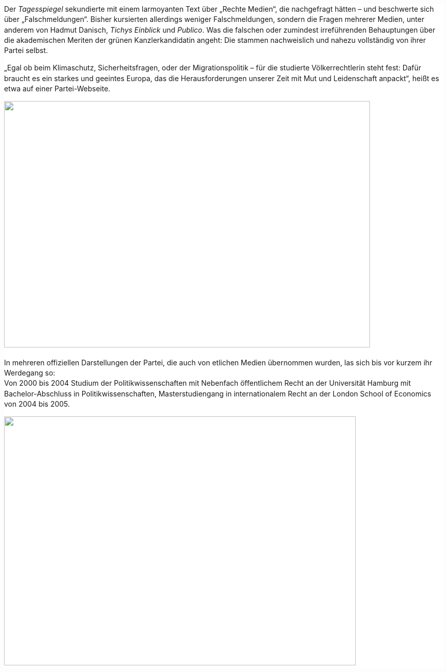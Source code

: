 Der _Tagesspiegel_ sekundierte mit einem larmoyanten Text über „Rechte Medien“, die nachgefragt hätten – und beschwerte sich über „Falschmeldungen“. Bisher kursierten allerdings weniger Falschmeldungen, sondern die Fragen mehrerer Medien, unter anderem von Hadmut Danisch, _Tichys Einblick_ und _Publico_. Was die falschen oder zumindest irreführenden Behauptungen über die akademischen Meriten der grünen Kanzlerkandidatin angeht: Die stammen nachweislich und nahezu vollständig von ihrer Partei selbst.

„Egal ob beim Klimaschutz, Sicherheitsfragen, oder der Migrationspolitik – für die studierte Völkerrechtlerin steht fest: Dafür braucht es ein starkes und geeintes Europa, das die Herausforderungen unserer Zeit mit Mut und Leidenschaft anpackt“, heißt es etwa auf einer Partei-Webseite.
<p class=grayhr></p>



<a href="https://www.gruene.de/leute/annalena-baerbock" target="_blank" rel="https://www.gruene.de/leute/annalena-baerbock noopener noreferrer"><img loading="lazy" decoding="async" class="aligncenter wp-image-13547 " src="https://www.publicomag.com/wp-content/uploads/2021/05/Grüne-leute-Baerbock.png" alt width="717" height="483" srcset="https://www.publicomag.com/wp-content/uploads/2021/05/Grüne-leute-Baerbock.png 1432w, https://www.publicomag.com/wp-content/uploads/2021/05/Grüne-leute-Baerbock-300x202.png 300w, https://www.publicomag.com/wp-content/uploads/2021/05/Grüne-leute-Baerbock-1024x689.png 1024w, https://www.publicomag.com/wp-content/uploads/2021/05/Grüne-leute-Baerbock-768x517.png 768w, https://www.publicomag.com/wp-content/uploads/2021/05/Grüne-leute-Baerbock-1062x715.png 1062w, https://www.publicomag.com/wp-content/uploads/2021/05/Grüne-leute-Baerbock-483x325.png 483w, https://www.publicomag.com/wp-content/uploads/2021/05/Grüne-leute-Baerbock-360x242.png 360w, https://www.publicomag.com/wp-content/uploads/2021/05/Grüne-leute-Baerbock-600x404.png 600w, https://www.publicomag.com/wp-content/uploads/2021/05/Grüne-leute-Baerbock-263x177.png 263w, https://www.publicomag.com/wp-content/uploads/2021/05/Grüne-leute-Baerbock-1320x889.png 1320w" sizes="(max-width: 717px) 100vw, 717px" /></a>
<p class=grayhr></p>



In mehreren offiziellen Darstellungen der Partei, die auch von etlichen Medien übernommen wurden, las sich bis vor kurzem ihr Werdegang so:<br>
Von 2000 bis 2004 Studium der Politikwissenschaften mit Nebenfach öffentlichem Recht an der Universität Hamburg mit Bachelor-Abschluss in Politikwissenschaften, Masterstudiengang in internationalem Recht an der London School of Economics von 2004 bis 2005.
<p class=grayhr></p>



<a href="https://us.boell.org/en/2011/06/13/annalena-baerbock-our-visitors" target="_blank" rel="https://us.boell.org/en/2011/06/13/annalena-baerbock-our-visitors noopener noreferrer"><img loading="lazy" decoding="async" class="aligncenter wp-image-13550 " src="https://www.publicomag.com/wp-content/uploads/2021/05/Böll-Stiftung-Baerbock-Hamburg-Bachelor_.png" alt width="689" height="488" srcset="https://www.publicomag.com/wp-content/uploads/2021/05/Böll-Stiftung-Baerbock-Hamburg-Bachelor_.png 1734w, https://www.publicomag.com/wp-content/uploads/2021/05/Böll-Stiftung-Baerbock-Hamburg-Bachelor_-300x212.png 300w, https://www.publicomag.com/wp-content/uploads/2021/05/Böll-Stiftung-Baerbock-Hamburg-Bachelor_-1024x725.png 1024w, https://www.publicomag.com/wp-content/uploads/2021/05/Böll-Stiftung-Baerbock-Hamburg-Bachelor_-768x543.png 768w, https://www.publicomag.com/wp-content/uploads/2021/05/Böll-Stiftung-Baerbock-Hamburg-Bachelor_-1536x1087.png 1536w, https://www.publicomag.com/wp-content/uploads/2021/05/Böll-Stiftung-Baerbock-Hamburg-Bachelor_-1010x715.png 1010w, https://www.publicomag.com/wp-content/uploads/2021/05/Böll-Stiftung-Baerbock-Hamburg-Bachelor_-483x342.png 483w, https://www.publicomag.com/wp-content/uploads/2021/05/Böll-Stiftung-Baerbock-Hamburg-Bachelor_-360x255.png 360w, https://www.publicomag.com/wp-content/uploads/2021/05/Böll-Stiftung-Baerbock-Hamburg-Bachelor_-600x425.png 600w, https://www.publicomag.com/wp-content/uploads/2021/05/Böll-Stiftung-Baerbock-Hamburg-Bachelor_-263x186.png 263w, https://www.publicomag.com/wp-content/uploads/2021/05/Böll-Stiftung-Baerbock-Hamburg-Bachelor_-1320x934.png 1320w" sizes="(max-width: 689px) 100vw, 689px" /></a>
<p class=grayhr></p>


